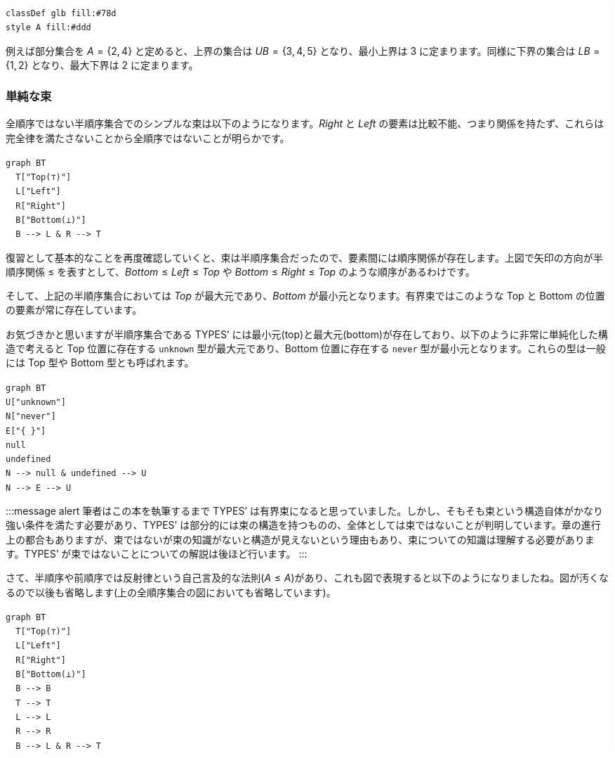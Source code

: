 ```mermaid
classDef glb fill:#78d
style A fill:#ddd
```

例えば部分集合を $A = \lbrace 2, 4 \rbrace$ と定めると、上界の集合は $UB = \lbrace 3, 4, 5 \rbrace$ となり、最小上界は $3$ に定まります。同様に下界の集合は $LB = \lbrace 1, 2 \rbrace$ となり、最大下界は $2$ に定まります。

### 単純な束

全順序ではない半順序集合でのシンプルな束は以下のようになります。$Right$ と $Left$ の要素は比較不能、つまり関係を持たず、これらは完全律を満たさないことから全順序ではないことが明らかです。

```mermaid
graph BT
  T["Top(⊤)"]
  L["Left"]
  R["Right"]
  B["Bottom(⊥)"]
  B --> L & R --> T
```

復習として基本的なことを再度確認していくと、束は半順序集合だったので、要素間には順序関係が存在します。上図で矢印の方向が半順序関係 $\le$ を表すとして、$Bottom \le Left \le Top$ や $Bottom \le Right \le Top$ のような順序があるわけです。

そして、上記の半順序集合においては $Top$ が最大元であり、$Bottom$ が最小元となります。有界束ではこのような Top と Bottom の位置の要素が常に存在しています。

お気づきかと思いますが半順序集合である $\text{TYPES'}$ には最小元(top)と最大元(bottom)が存在しており、以下のように非常に単純化した構造で考えると Top 位置に存在する `unknown` 型が最大元であり、Bottom 位置に存在する `never` 型が最小元となります。これらの型は一般には Top 型や Bottom 型とも呼ばれます。

```mermaid
graph BT
U["unknown"]
N["never"]
E["{ }"]
null
undefined
N --> null & undefined --> U
N --> E --> U
```

:::message alert
筆者はこの本を執筆するまで $\text{TYPES'}$ は有界束になると思っていました。しかし、そもそも束という構造自体がかなり強い条件を満たす必要があり、$\text{TYPES'}$ は部分的には束の構造を持つものの、全体としては束ではないことが判明しています。章の進行上の都合もありますが、束ではないが束の知識がないと構造が見えないという理由もあり、束についての知識は理解する必要があります。$\text{TYPES'}$ が束ではないことについての解説は後ほど行います。
:::

さて、半順序や前順序では反射律という自己言及的な法則($A \le A$)があり、これも図で表現すると以下のようになりましたね。図が汚くなるので以後も省略します(上の全順序集合の図においても省略しています)。

```mermaid
graph BT
  T["Top(⊤)"]
  L["Left"]
  R["Right"]
  B["Bottom(⊥)"]
  B --> B
  T --> T
  L --> L
  R --> R
  B --> L & R --> T
```
